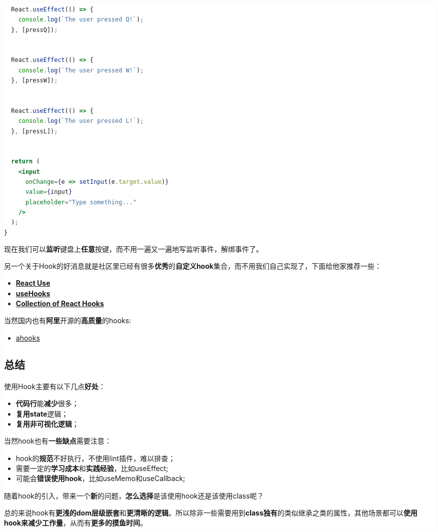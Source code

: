```jsx
  React.useEffect(() => {
    console.log(`The user pressed Q!`);
  }, [pressQ]);


  React.useEffect(() => {
    console.log(`The user pressed W!`);
  }, [pressW]);


  React.useEffect(() => {
    console.log(`The user pressed L!`);
  }, [pressL]);


  return (
    <input
      onChange={e => setInput(e.target.value)}
      value={input}
      placeholder="Type something..."
    />
  );
}
```

现在我们可以**监听**键盘上**任意**按键，而不用一遍又一遍地写监听事件，解绑事件了。

另一个关于Hook的好消息就是社区里已经有很多**优秀**的**自定义hook**集合，而不用我们自己实现了，下面给他家推荐一些：

-   **[React Use](https://github.com/streamich/react-use)**
-   **[useHooks](https://usehooks.com/)**
-   **[Collection of React Hooks](https://nikgraf.github.io/react-hooks/)**

当然国内也有**阿里**开源的**高质量**的hooks:
- [ahooks](https://ahooks.js.org/zh-CN/)


## 总结

使用Hook主要有以下几点**好处**：

- **代码行**能**减少**很多；
- **复用state**逻辑；
- **复用非可视化逻辑**；

当然hook也有**一些缺点**需要注意：
- hook的**规范**不好执行，不使用lint插件，难以排查；
- 需要一定的**学习成本**和**实践经验**，比如useEffect;
- 可能会**错误使用hook**，比如useMemo和useCallback;

随着hook的引入，带来一个**新**的问题，**怎么选择**是该使用hook还是该使用class呢？

总的来说hook有**更浅的dom层级嵌套**和**更清晰的逻辑**。所以除非一些需要用到**class独有**的类似继承之类的属性，其他场景都可以**使用hook来减少工作量**，从而有**更多的摸鱼时间**。


